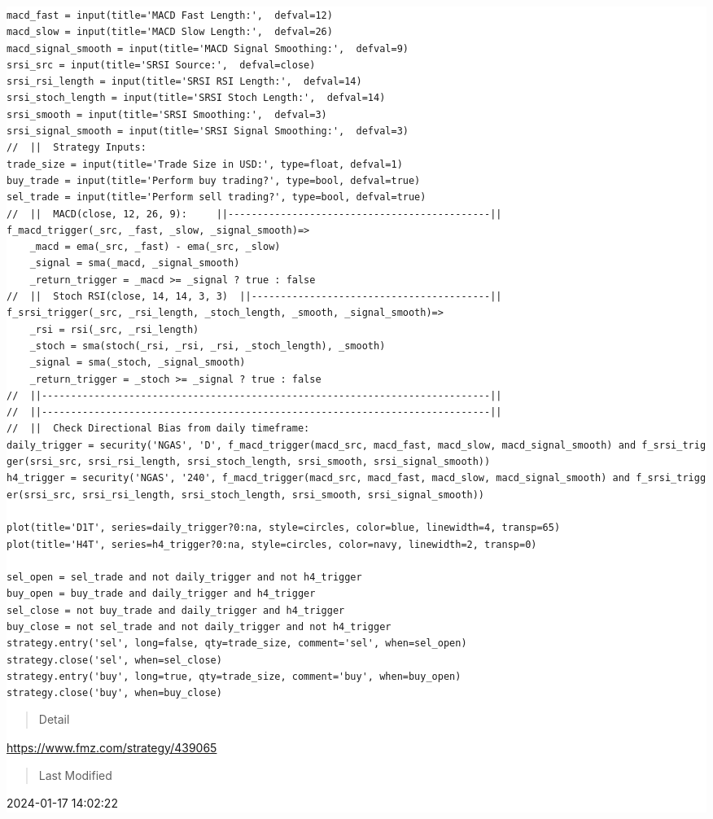 ``` pinescript
macd_fast = input(title='MACD Fast Length:',  defval=12)
macd_slow = input(title='MACD Slow Length:',  defval=26)
macd_signal_smooth = input(title='MACD Signal Smoothing:',  defval=9)
srsi_src = input(title='SRSI Source:',  defval=close)
srsi_rsi_length = input(title='SRSI RSI Length:',  defval=14)
srsi_stoch_length = input(title='SRSI Stoch Length:',  defval=14)
srsi_smooth = input(title='SRSI Smoothing:',  defval=3)
srsi_signal_smooth = input(title='SRSI Signal Smoothing:',  defval=3)
//  ||  Strategy Inputs:
trade_size = input(title='Trade Size in USD:', type=float, defval=1)
buy_trade = input(title='Perform buy trading?', type=bool, defval=true)
sel_trade = input(title='Perform sell trading?', type=bool, defval=true)
//  ||  MACD(close, 12, 26, 9):     ||---------------------------------------------||
f_macd_trigger(_src, _fast, _slow, _signal_smooth)=>
    _macd = ema(_src, _fast) - ema(_src, _slow)
    _signal = sma(_macd, _signal_smooth)
    _return_trigger = _macd >= _signal ? true : false
//  ||  Stoch RSI(close, 14, 14, 3, 3)  ||-----------------------------------------||
f_srsi_trigger(_src, _rsi_length, _stoch_length, _smooth, _signal_smooth)=>
    _rsi = rsi(_src, _rsi_length)
    _stoch = sma(stoch(_rsi, _rsi, _rsi, _stoch_length), _smooth)
    _signal = sma(_stoch, _signal_smooth)
    _return_trigger = _stoch >= _signal ? true : false
//  ||-----------------------------------------------------------------------------||
//  ||-----------------------------------------------------------------------------||
//  ||  Check Directional Bias from daily timeframe:
daily_trigger = security('NGAS', 'D', f_macd_trigger(macd_src, macd_fast, macd_slow, macd_signal_smooth) and f_srsi_trigger(srsi_src, srsi_rsi_length, srsi_stoch_length, srsi_smooth, srsi_signal_smooth))
h4_trigger = security('NGAS', '240', f_macd_trigger(macd_src, macd_fast, macd_slow, macd_signal_smooth) and f_srsi_trigger(srsi_src, srsi_rsi_length, srsi_stoch_length, srsi_smooth, srsi_signal_smooth))

plot(title='D1T', series=daily_trigger?0:na, style=circles, color=blue, linewidth=4, transp=65)
plot(title='H4T', series=h4_trigger?0:na, style=circles, color=navy, linewidth=2, transp=0)

sel_open = sel_trade and not daily_trigger and not h4_trigger
buy_open = buy_trade and daily_trigger and h4_trigger
sel_close = not buy_trade and daily_trigger and h4_trigger
buy_close = not sel_trade and not daily_trigger and not h4_trigger
strategy.entry('sel', long=false, qty=trade_size, comment='sel', when=sel_open)
strategy.close('sel', when=sel_close)
strategy.entry('buy', long=true, qty=trade_size, comment='buy', when=buy_open)
strategy.close('buy', when=buy_close)

```

> Detail

https://www.fmz.com/strategy/439065

> Last Modified

2024-01-17 14:02:22
